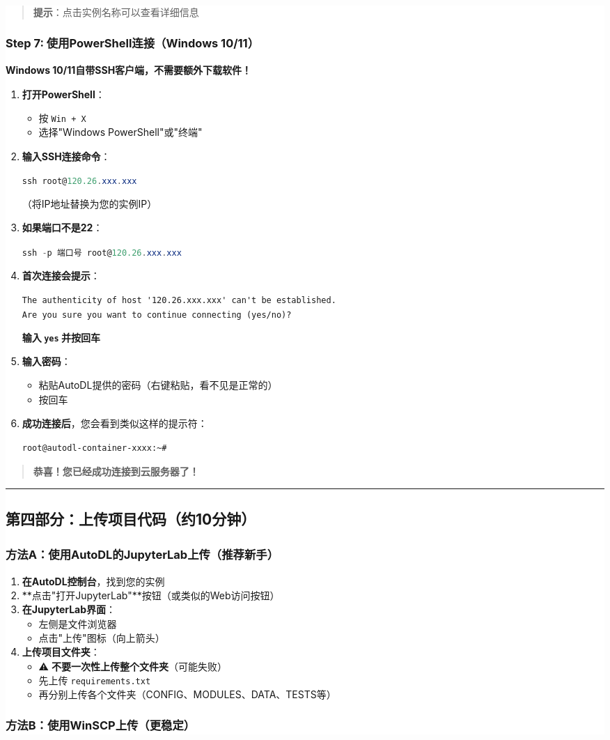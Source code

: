 > **提示**：点击实例名称可以查看详细信息

### Step 7: 使用PowerShell连接（Windows 10/11）

**Windows 10/11自带SSH客户端，不需要额外下载软件！**

1. **打开PowerShell**：
   - 按 `Win + X`
   - 选择"Windows PowerShell"或"终端"

2. **输入SSH连接命令**：
   ```powershell
   ssh root@120.26.xxx.xxx
   ```
   （将IP地址替换为您的实例IP）

3. **如果端口不是22**：
   ```powershell
   ssh -p 端口号 root@120.26.xxx.xxx
   ```

4. **首次连接会提示**：
   ```
   The authenticity of host '120.26.xxx.xxx' can't be established.
   Are you sure you want to continue connecting (yes/no)?
   ```
   **输入 `yes` 并按回车**

5. **输入密码**：
   - 粘贴AutoDL提供的密码（右键粘贴，看不见是正常的）
   - 按回车

6. **成功连接后**，您会看到类似这样的提示符：
   ```bash
   root@autodl-container-xxxx:~#
   ```

> **恭喜！您已经成功连接到云服务器了！**

---

## 第四部分：上传项目代码（约10分钟）

### 方法A：使用AutoDL的JupyterLab上传（推荐新手）

1. **在AutoDL控制台**，找到您的实例
2. **点击"打开JupyterLab"**按钮（或类似的Web访问按钮）
3. **在JupyterLab界面**：
   - 左侧是文件浏览器
   - 点击"上传"图标（向上箭头）
4. **上传项目文件夹**：
   - ⚠️ **不要一次性上传整个文件夹**（可能失败）
   - 先上传 `requirements.txt`
   - 再分别上传各个文件夹（CONFIG、MODULES、DATA、TESTS等）

### 方法B：使用WinSCP上传（更稳定）

